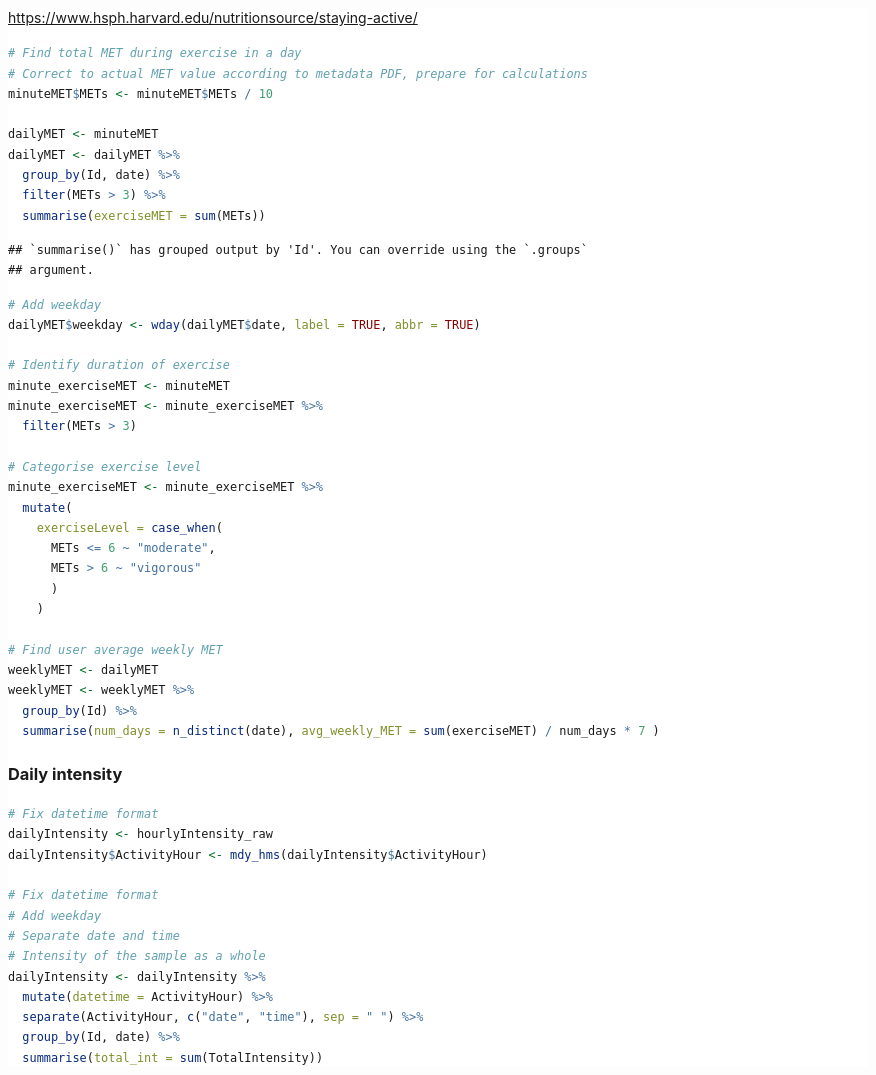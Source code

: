 <https://www.hsph.harvard.edu/nutritionsource/staying-active/>

``` r
# Find total MET during exercise in a day
# Correct to actual MET value according to metadata PDF, prepare for calculations 
minuteMET$METs <- minuteMET$METs / 10

dailyMET <- minuteMET
dailyMET <- dailyMET %>% 
  group_by(Id, date) %>% 
  filter(METs > 3) %>%
  summarise(exerciseMET = sum(METs))
```

    ## `summarise()` has grouped output by 'Id'. You can override using the `.groups`
    ## argument.

``` r
# Add weekday 
dailyMET$weekday <- wday(dailyMET$date, label = TRUE, abbr = TRUE)

# Identify duration of exercise 
minute_exerciseMET <- minuteMET
minute_exerciseMET <- minute_exerciseMET %>% 
  filter(METs > 3) 

# Categorise exercise level 
minute_exerciseMET <- minute_exerciseMET %>% 
  mutate(
    exerciseLevel = case_when(
      METs <= 6 ~ "moderate", 
      METs > 6 ~ "vigorous"
      )
    )

# Find user average weekly MET
weeklyMET <- dailyMET
weeklyMET <- weeklyMET %>% 
  group_by(Id) %>% 
  summarise(num_days = n_distinct(date), avg_weekly_MET = sum(exerciseMET) / num_days * 7 )
```

### Daily intensity

``` r
# Fix datetime format
dailyIntensity <- hourlyIntensity_raw
dailyIntensity$ActivityHour <- mdy_hms(dailyIntensity$ActivityHour)

# Fix datetime format
# Add weekday
# Separate date and time 
# Intensity of the sample as a whole
dailyIntensity <- dailyIntensity %>% 
  mutate(datetime = ActivityHour) %>% 
  separate(ActivityHour, c("date", "time"), sep = " ") %>% 
  group_by(Id, date) %>% 
  summarise(total_int = sum(TotalIntensity))
```
